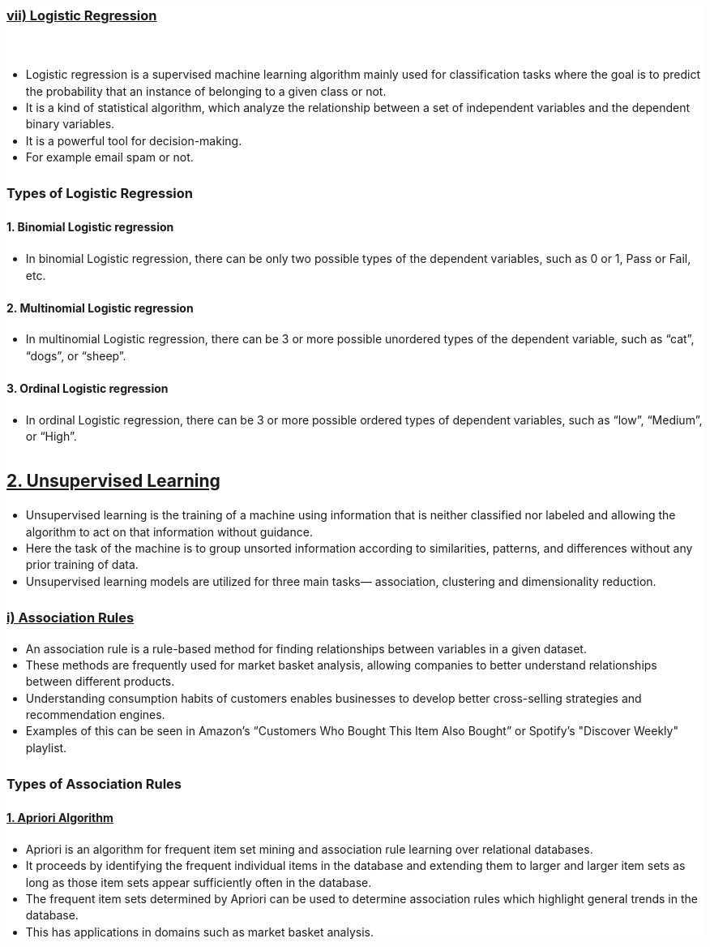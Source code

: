 <h3><a href = "https://github.com/madhurimarawat/Machine-Learning-Using-Python/blob/main/Supervised%20Learning/ML_Logistic-Regression.ipynb">vii) Logistic Regression</a></h3>
<br>

- Logistic regression is a supervised machine learning algorithm mainly used for classification tasks where the goal is to predict the probability that an instance of belonging to a given class or not. <br>
- It is a kind of statistical algorithm, which analyze the relationship between a set of independent variables and the dependent binary variables. <br>
- It is a powerful tool for decision-making.<br>
- For example email spam or not. <br>

<h3>Types of Logistic Regression</h3>
<h4>1. Binomial Logistic regression</h4>

- In binomial Logistic regression, there can be only two possible types of the dependent variables, such as 0 or 1, Pass or Fail, etc.<br>

<h4>2. Multinomial Logistic regression</h4>

- In multinomial Logistic regression, there can be 3 or more possible unordered types of the dependent variable, such as “cat”, “dogs”, or “sheep”.<br>

<h4>3. Ordinal Logistic regression</h4>

- In ordinal Logistic regression, there can be 3 or more possible ordered types of dependent variables, such as “low”, “Medium”, or “High”.<br>

<h2><a href = "https://github.com/madhurimarawat/Machine-Learning-Using-Python/tree/main/Unsupervised%20Learning">2. Unsupervised Learning</a></h2>

- Unsupervised learning is the training of a machine using information that is neither classified nor labeled and allowing the algorithm to act on that information without guidance.<br>
- Here the task of the machine is to group unsorted information according to similarities, patterns, and differences without any prior training of data. <br>
- Unsupervised learning models are utilized for three main tasks— association, clustering and dimensionality reduction.<br>

<h3><a href = "https://github.com/madhurimarawat/Machine-Learning-Using-Python/blob/main/Unsupervised%20Learning/Market_Basket_Optimisation.csv">i) Association Rules</a></h3>

- An association rule is a rule-based method for finding relationships between variables in a given dataset.<br>
- These methods are frequently used for market basket analysis, allowing companies to better understand relationships between different products.<br>
- Understanding consumption habits of customers enables businesses to develop better cross-selling strategies and recommendation engines.<br>
- Examples of this can be seen in Amazon’s “Customers Who Bought This Item Also Bought” or Spotify’s "Discover Weekly" playlist.<br>

<h3>Types of Association Rules</h3>

<h4><a href = "https://github.com/madhurimarawat/Machine-Learning-Using-Python/blob/main/Unsupervised%20Learning/ML_Apriori-Algorithm.ipynb">1. Apriori Algorithm</a></h4>

- Apriori is an algorithm for frequent item set mining and association rule learning over relational databases.<br>
- It proceeds by identifying the frequent individual items in the database and extending them to larger and larger item sets as long as those item sets appear sufficiently often in the database.<br>
- The frequent item sets determined by Apriori can be used to determine association rules which highlight general trends in the database.<br>
- This has applications in domains such as market basket analysis.<br>
